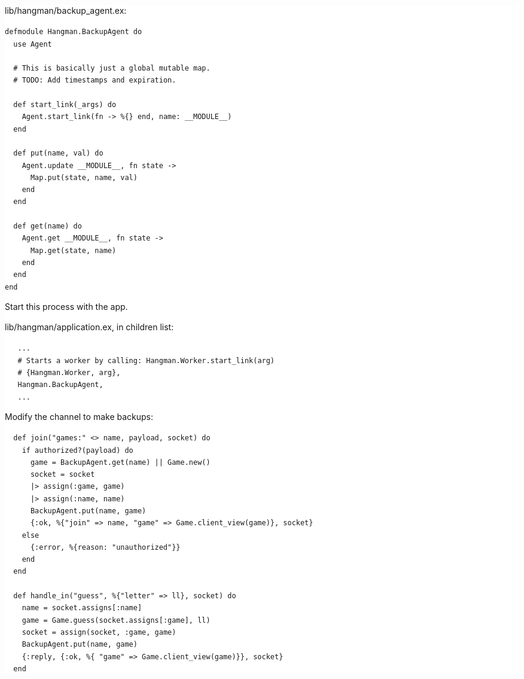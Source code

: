lib/hangman/backup_agent.ex:

```
defmodule Hangman.BackupAgent do
  use Agent

  # This is basically just a global mutable map.
  # TODO: Add timestamps and expiration.

  def start_link(_args) do
    Agent.start_link(fn -> %{} end, name: __MODULE__)
  end

  def put(name, val) do
    Agent.update __MODULE__, fn state ->
      Map.put(state, name, val)
    end
  end

  def get(name) do
    Agent.get __MODULE__, fn state ->
      Map.get(state, name)
    end
  end
end
```

Start this process with the app.

lib/hangman/application.ex, in children list:

```
   ...
   # Starts a worker by calling: Hangman.Worker.start_link(arg)
   # {Hangman.Worker, arg},
   Hangman.BackupAgent,
   ... 
```

Modify the channel to make backups:

```
  def join("games:" <> name, payload, socket) do
    if authorized?(payload) do
      game = BackupAgent.get(name) || Game.new()
      socket = socket
      |> assign(:game, game)
      |> assign(:name, name)
      BackupAgent.put(name, game)
      {:ok, %{"join" => name, "game" => Game.client_view(game)}, socket}
    else
      {:error, %{reason: "unauthorized"}}
    end
  end

  def handle_in("guess", %{"letter" => ll}, socket) do
    name = socket.assigns[:name]
    game = Game.guess(socket.assigns[:game], ll)
    socket = assign(socket, :game, game)
    BackupAgent.put(name, game)
    {:reply, {:ok, %{ "game" => Game.client_view(game)}}, socket}
  end
```
